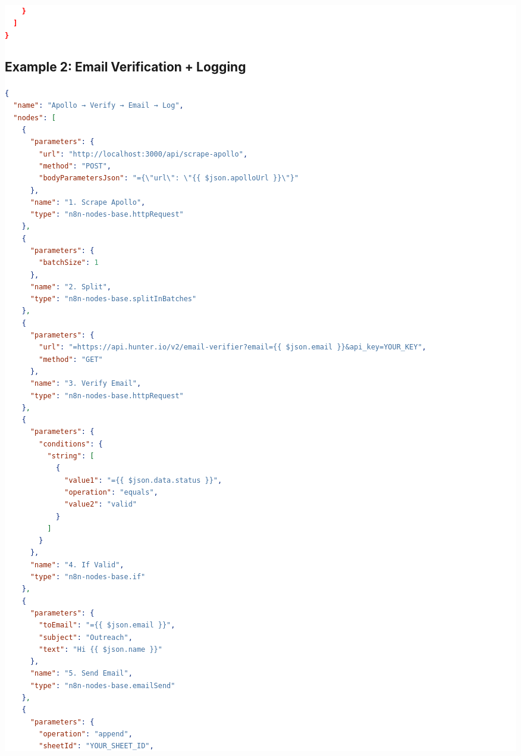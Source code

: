 ```json
    }
  ]
}
```

## Example 2: Email Verification + Logging

```json
{
  "name": "Apollo → Verify → Email → Log",
  "nodes": [
    {
      "parameters": {
        "url": "http://localhost:3000/api/scrape-apollo",
        "method": "POST",
        "bodyParametersJson": "={\"url\": \"{{ $json.apolloUrl }}\"}"
      },
      "name": "1. Scrape Apollo",
      "type": "n8n-nodes-base.httpRequest"
    },
    {
      "parameters": {
        "batchSize": 1
      },
      "name": "2. Split",
      "type": "n8n-nodes-base.splitInBatches"
    },
    {
      "parameters": {
        "url": "=https://api.hunter.io/v2/email-verifier?email={{ $json.email }}&api_key=YOUR_KEY",
        "method": "GET"
      },
      "name": "3. Verify Email",
      "type": "n8n-nodes-base.httpRequest"
    },
    {
      "parameters": {
        "conditions": {
          "string": [
            {
              "value1": "={{ $json.data.status }}",
              "operation": "equals",
              "value2": "valid"
            }
          ]
        }
      },
      "name": "4. If Valid",
      "type": "n8n-nodes-base.if"
    },
    {
      "parameters": {
        "toEmail": "={{ $json.email }}",
        "subject": "Outreach",
        "text": "Hi {{ $json.name }}"
      },
      "name": "5. Send Email",
      "type": "n8n-nodes-base.emailSend"
    },
    {
      "parameters": {
        "operation": "append",
        "sheetId": "YOUR_SHEET_ID",
```